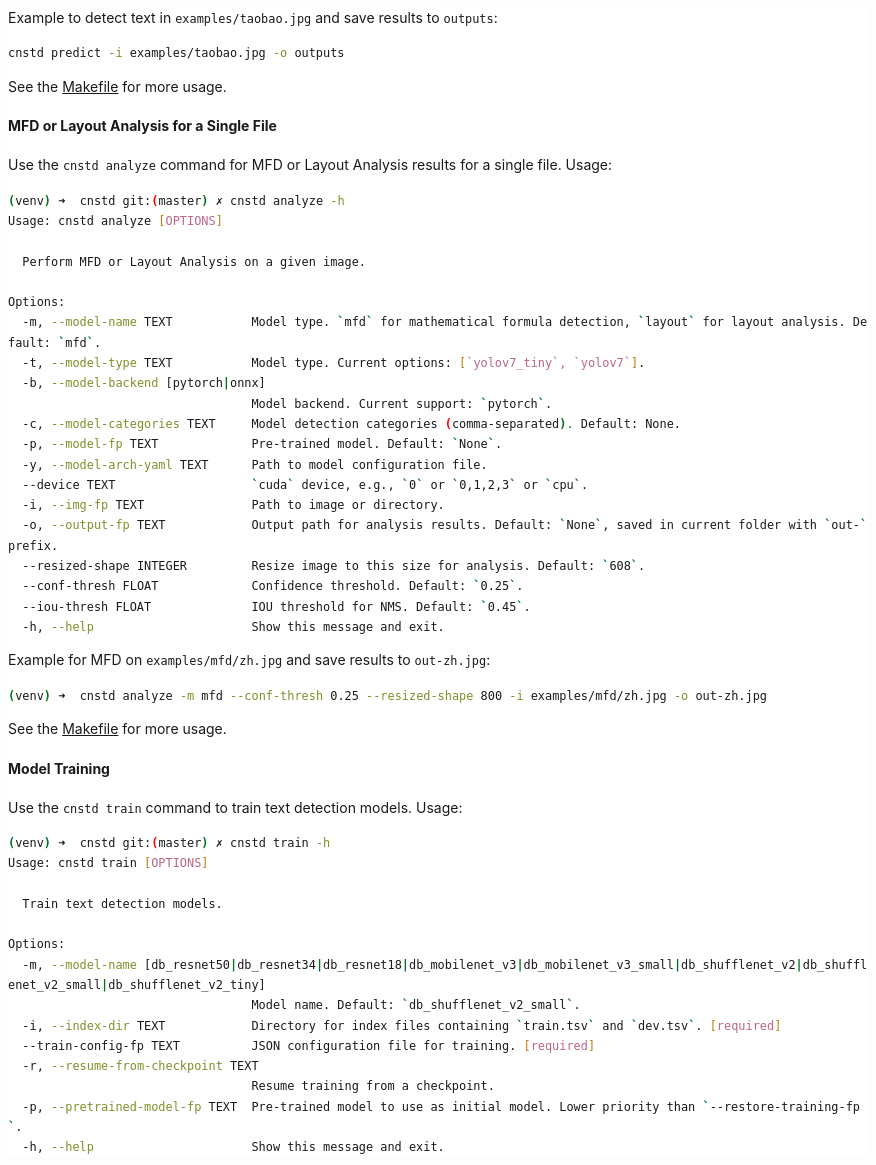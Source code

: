 Example to detect text in `examples/taobao.jpg` and save results to `outputs`:

```bash
cnstd predict -i examples/taobao.jpg -o outputs
```

See the [Makefile](./Makefile) for more usage.

#### MFD or Layout Analysis for a Single File

Use the `cnstd analyze` command for MFD or Layout Analysis results for a single file. Usage:

```bash
(venv) ➜  cnstd git:(master) ✗ cnstd analyze -h
Usage: cnstd analyze [OPTIONS]

  Perform MFD or Layout Analysis on a given image.

Options:
  -m, --model-name TEXT           Model type. `mfd` for mathematical formula detection, `layout` for layout analysis. Default: `mfd`.
  -t, --model-type TEXT           Model type. Current options: [`yolov7_tiny`, `yolov7`].
  -b, --model-backend [pytorch|onnx]
                                  Model backend. Current support: `pytorch`.
  -c, --model-categories TEXT     Model detection categories (comma-separated). Default: None.
  -p, --model-fp TEXT             Pre-trained model. Default: `None`.
  -y, --model-arch-yaml TEXT      Path to model configuration file.
  --device TEXT                   `cuda` device, e.g., `0` or `0,1,2,3` or `cpu`.
  -i, --img-fp TEXT               Path to image or directory.
  -o, --output-fp TEXT            Output path for analysis results. Default: `None`, saved in current folder with `out-` prefix.
  --resized-shape INTEGER         Resize image to this size for analysis. Default: `608`.
  --conf-thresh FLOAT             Confidence threshold. Default: `0.25`.
  --iou-thresh FLOAT              IOU threshold for NMS. Default: `0.45`.
  -h, --help                      Show this message and exit.
```

Example for MFD on `examples/mfd/zh.jpg` and save results to `out-zh.jpg`:

```bash
(venv) ➜  cnstd analyze -m mfd --conf-thresh 0.25 --resized-shape 800 -i examples/mfd/zh.jpg -o out-zh.jpg
```

See the [Makefile](./Makefile) for more usage.

#### Model Training

Use the `cnstd train` command to train text detection models. Usage:

```bash
(venv) ➜  cnstd git:(master) ✗ cnstd train -h
Usage: cnstd train [OPTIONS]

  Train text detection models.

Options:
  -m, --model-name [db_resnet50|db_resnet34|db_resnet18|db_mobilenet_v3|db_mobilenet_v3_small|db_shufflenet_v2|db_shufflenet_v2_small|db_shufflenet_v2_tiny]
                                  Model name. Default: `db_shufflenet_v2_small`.
  -i, --index-dir TEXT            Directory for index files containing `train.tsv` and `dev.tsv`. [required]
  --train-config-fp TEXT          JSON configuration file for training. [required]
  -r, --resume-from-checkpoint TEXT
                                  Resume training from a checkpoint.
  -p, --pretrained-model-fp TEXT  Pre-trained model to use as initial model. Lower priority than `--restore-training-fp`.
  -h, --help                      Show this message and exit.
```
